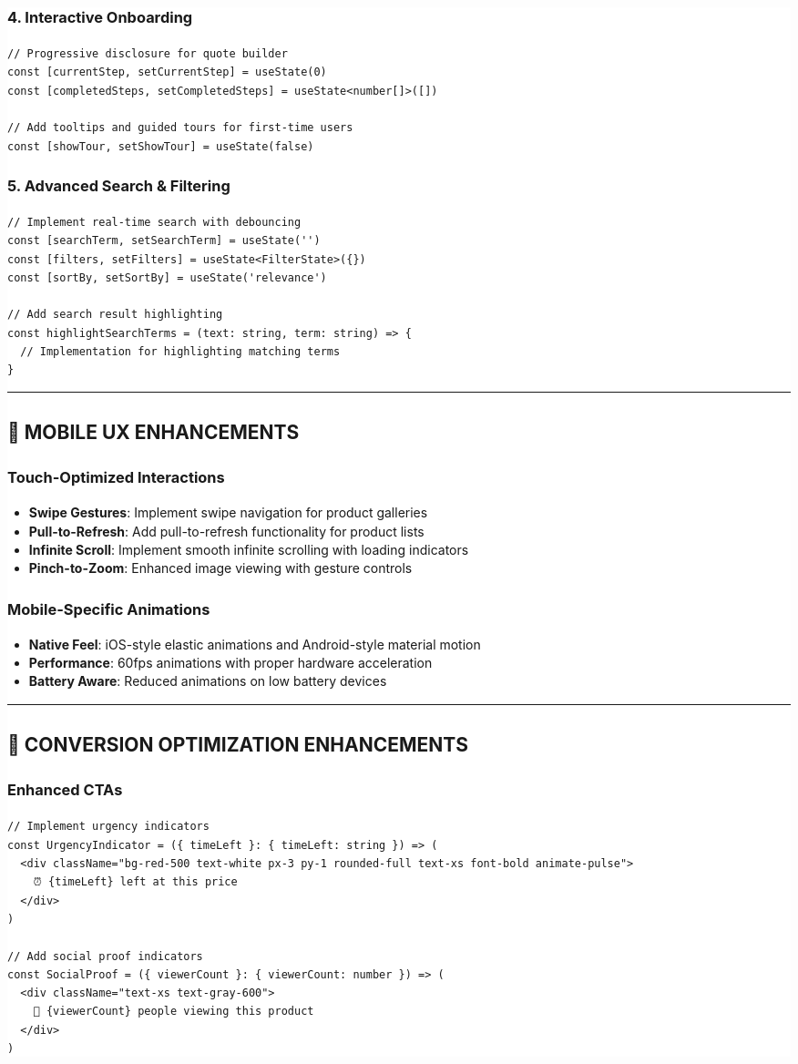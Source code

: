### 4. **Interactive Onboarding**
```tsx
// Progressive disclosure for quote builder
const [currentStep, setCurrentStep] = useState(0)
const [completedSteps, setCompletedSteps] = useState<number[]>([])

// Add tooltips and guided tours for first-time users
const [showTour, setShowTour] = useState(false)
```

### 5. **Advanced Search & Filtering**
```tsx
// Implement real-time search with debouncing
const [searchTerm, setSearchTerm] = useState('')
const [filters, setFilters] = useState<FilterState>({})
const [sortBy, setSortBy] = useState('relevance')

// Add search result highlighting
const highlightSearchTerms = (text: string, term: string) => {
  // Implementation for highlighting matching terms
}
```

---

## 📱 MOBILE UX ENHANCEMENTS

### Touch-Optimized Interactions
- **Swipe Gestures**: Implement swipe navigation for product galleries
- **Pull-to-Refresh**: Add pull-to-refresh functionality for product lists
- **Infinite Scroll**: Implement smooth infinite scrolling with loading indicators
- **Pinch-to-Zoom**: Enhanced image viewing with gesture controls

### Mobile-Specific Animations
- **Native Feel**: iOS-style elastic animations and Android-style material motion
- **Performance**: 60fps animations with proper hardware acceleration
- **Battery Aware**: Reduced animations on low battery devices

---

## 🎯 CONVERSION OPTIMIZATION ENHANCEMENTS

### Enhanced CTAs
```tsx
// Implement urgency indicators
const UrgencyIndicator = ({ timeLeft }: { timeLeft: string }) => (
  <div className="bg-red-500 text-white px-3 py-1 rounded-full text-xs font-bold animate-pulse">
    ⏰ {timeLeft} left at this price
  </div>
)

// Add social proof indicators
const SocialProof = ({ viewerCount }: { viewerCount: number }) => (
  <div className="text-xs text-gray-600">
    👥 {viewerCount} people viewing this product
  </div>
)
```
